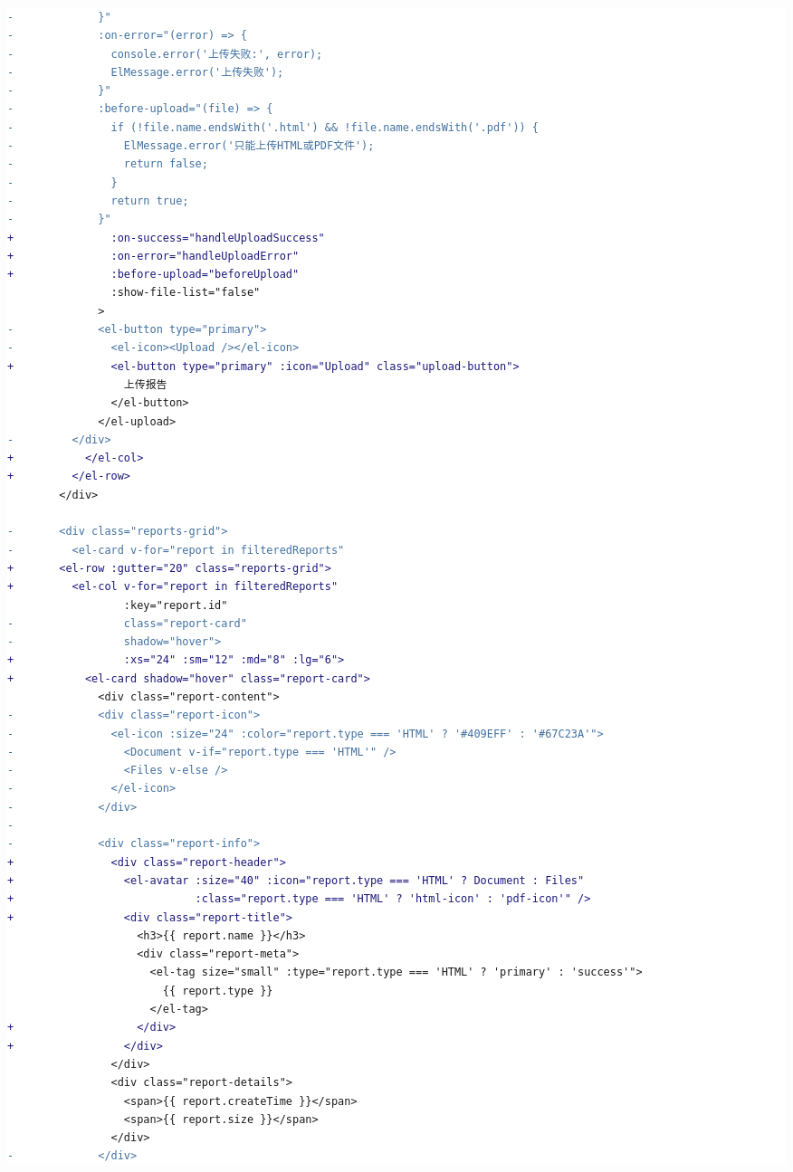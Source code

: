 ```diff
-             }"
-             :on-error="(error) => {
-               console.error('上传失败:', error);
-               ElMessage.error('上传失败');
-             }"
-             :before-upload="(file) => {
-               if (!file.name.endsWith('.html') && !file.name.endsWith('.pdf')) {
-                 ElMessage.error('只能上传HTML或PDF文件');
-                 return false;
-               }
-               return true;
-             }"
+               :on-success="handleUploadSuccess"
+               :on-error="handleUploadError"
+               :before-upload="beforeUpload"
                :show-file-list="false"
              >
-             <el-button type="primary">
-               <el-icon><Upload /></el-icon>
+               <el-button type="primary" :icon="Upload" class="upload-button">
                  上传报告
                </el-button>
              </el-upload>
-         </div>
+           </el-col>
+         </el-row>
        </div>
  
-       <div class="reports-grid">
-         <el-card v-for="report in filteredReports" 
+       <el-row :gutter="20" class="reports-grid">
+         <el-col v-for="report in filteredReports" 
                  :key="report.id"
-                 class="report-card"
-                 shadow="hover">
+                 :xs="24" :sm="12" :md="8" :lg="6">
+           <el-card shadow="hover" class="report-card">
              <div class="report-content">
-             <div class="report-icon">
-               <el-icon :size="24" :color="report.type === 'HTML' ? '#409EFF' : '#67C23A'">
-                 <Document v-if="report.type === 'HTML'" />
-                 <Files v-else />
-               </el-icon>
-             </div>
-             
-             <div class="report-info">
+               <div class="report-header">
+                 <el-avatar :size="40" :icon="report.type === 'HTML' ? Document : Files" 
+                            :class="report.type === 'HTML' ? 'html-icon' : 'pdf-icon'" />
+                 <div class="report-title">
                    <h3>{{ report.name }}</h3>
                    <div class="report-meta">
                      <el-tag size="small" :type="report.type === 'HTML' ? 'primary' : 'success'">
                        {{ report.type }}
                      </el-tag>
+                   </div>
+                 </div>
                </div>
                <div class="report-details">
                  <span>{{ report.createTime }}</span>
                  <span>{{ report.size }}</span>
                </div>
-             </div>
```